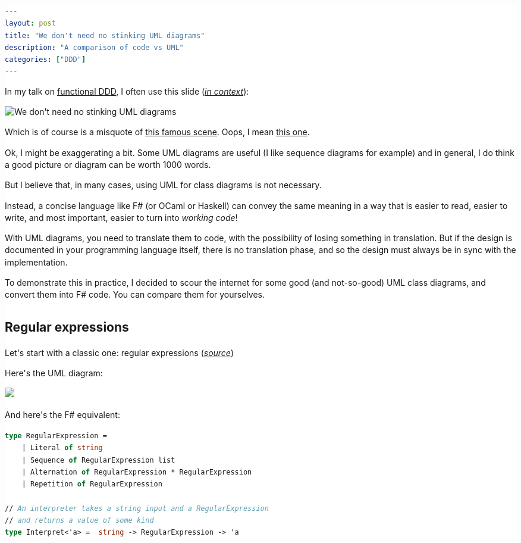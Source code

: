 ```yaml
---
layout: post
title: "We don't need no stinking UML diagrams"
description: "A comparison of code vs UML"
categories: ["DDD"]
---
```


In my talk on [functional DDD](/ddd/), I often use this slide (*[in context](http://www.slideshare.net/ScottWlaschin/ddd-with-fsharptypesystemlondonndc2013/45)*):

![We don't need no stinking UML diagrams](/assets/img/no-uml-diagrams.jpg)

Which is of course is a misquote of [this famous scene](https://www.youtube.com/watch?v=gx6TBrfCW54). Oops, I mean [this one](https://www.youtube.com/watch?v=VqomZQMZQCQ).

Ok, I might be exaggerating a bit. Some UML diagrams are useful (I like sequence diagrams for example) and in general, I do think a good picture or diagram can be worth 1000 words.

But I believe that, in many cases, using UML for class diagrams is not necessary.

Instead, a concise language like F# (or OCaml or Haskell) can convey the same meaning
in a way that is easier to read, easier to write, and most important, easier to turn into *working code*! 

With UML diagrams, you need to translate them to code, with the possibility of losing something in translation.
But if the design is documented in your programming language itself, there is no translation phase, and so the design must always be in sync with the implementation.

To demonstrate this in practice, I decided to scour the internet for some good (and not-so-good) UML class diagrams, and convert them into F# code.  You can compare them for yourselves.

## Regular expressions

Let's start with a classic one: regular expressions (*[source](http://zenit.senecac.on.ca/wiki/index.php/Interpreter)*)

Here's the UML diagram:

![](/assets/img/uml-regex.png)

And here's the F# equivalent:

```fsharp
type RegularExpression =
    | Literal of string
    | Sequence of RegularExpression list
    | Alternation of RegularExpression * RegularExpression
    | Repetition of RegularExpression 

// An interpreter takes a string input and a RegularExpression
// and returns a value of some kind    
type Interpret<'a> =  string -> RegularExpression -> 'a
```    
